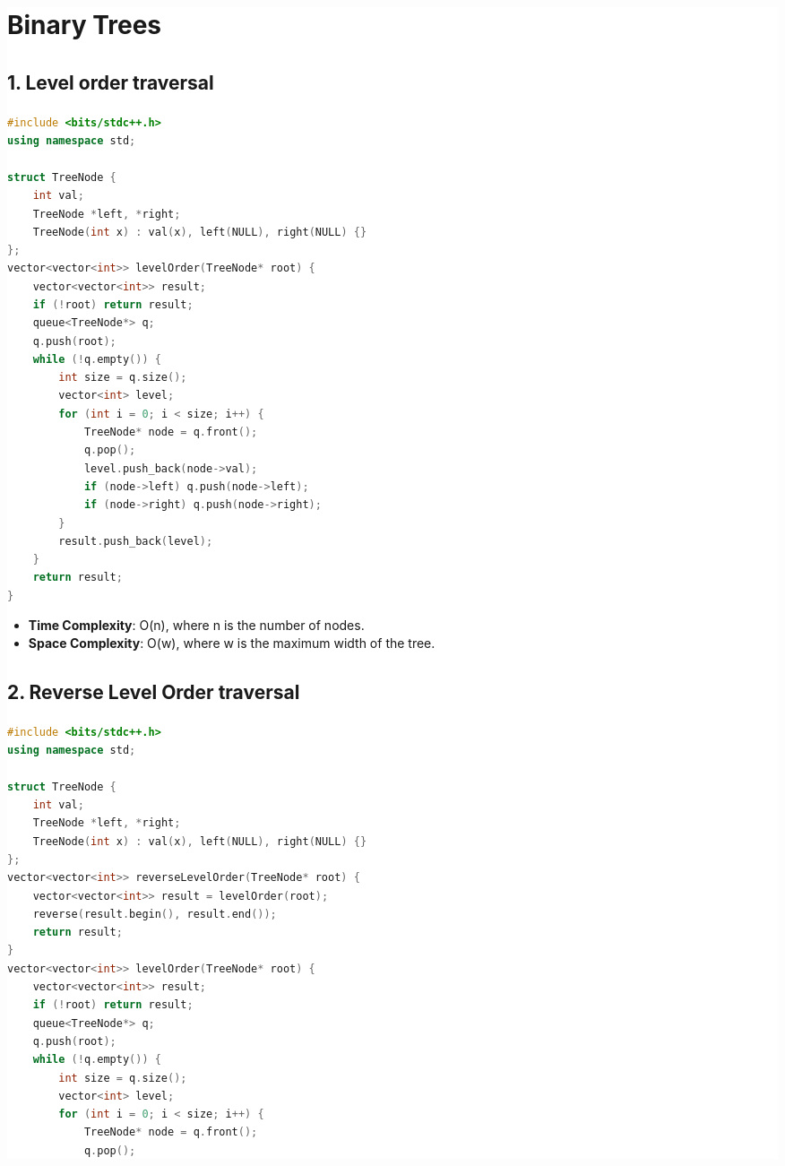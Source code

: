 # Binary Trees

## 1. Level order traversal
```cpp
#include <bits/stdc++.h>
using namespace std;

struct TreeNode {
    int val;
    TreeNode *left, *right;
    TreeNode(int x) : val(x), left(NULL), right(NULL) {}
};
vector<vector<int>> levelOrder(TreeNode* root) {
    vector<vector<int>> result;
    if (!root) return result;
    queue<TreeNode*> q;
    q.push(root);
    while (!q.empty()) {
        int size = q.size();
        vector<int> level;
        for (int i = 0; i < size; i++) {
            TreeNode* node = q.front();
            q.pop();
            level.push_back(node->val);
            if (node->left) q.push(node->left);
            if (node->right) q.push(node->right);
        }
        result.push_back(level);
    }
    return result;
}
```
- **Time Complexity**: O(n), where n is the number of nodes.
- **Space Complexity**: O(w), where w is the maximum width of the tree.

## 2. Reverse Level Order traversal
```cpp
#include <bits/stdc++.h>
using namespace std;

struct TreeNode {
    int val;
    TreeNode *left, *right;
    TreeNode(int x) : val(x), left(NULL), right(NULL) {}
};
vector<vector<int>> reverseLevelOrder(TreeNode* root) {
    vector<vector<int>> result = levelOrder(root);
    reverse(result.begin(), result.end());
    return result;
}
vector<vector<int>> levelOrder(TreeNode* root) {
    vector<vector<int>> result;
    if (!root) return result;
    queue<TreeNode*> q;
    q.push(root);
    while (!q.empty()) {
        int size = q.size();
        vector<int> level;
        for (int i = 0; i < size; i++) {
            TreeNode* node = q.front();
            q.pop();
```